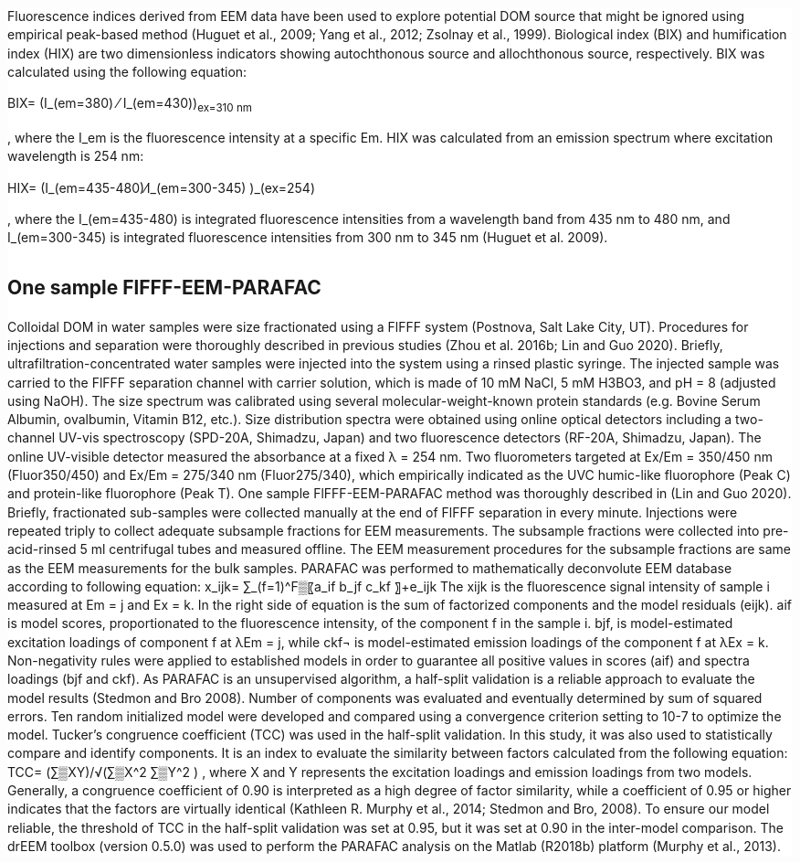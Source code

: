 Fluorescence indices derived from EEM data have been used to explore potential DOM source that might be ignored using empirical peak-based method (Huguet et al., 2009; Yang et al., 2012; Zsolnay et al., 1999). Biological index (BIX) and humification index (HIX) are two dimensionless indicators showing autochthonous source and allochthonous source, respectively. BIX was calculated using the following equation:

BIX= (I_(em=380) ⁄ I_(em=430))<sub>ex=310 nm</sub>

, where the I_em is the fluorescence intensity at a specific Em. HIX was calculated from an emission spectrum where excitation wavelength is 254 nm: 

HIX= (I_(em=435-480)⁄I_(em=300-345) )_(ex=254)

, where the I_(em=435-480) is integrated fluorescence intensities from a wavelength band from 435 nm to 480 nm, and I_(em=300-345) is integrated fluorescence intensities from 300 nm to 345 nm (Huguet et al. 2009).

## One sample FlFFF-EEM-PARAFAC

Colloidal DOM in water samples were size fractionated using a FlFFF system (Postnova, Salt Lake City, UT). Procedures for injections and separation were thoroughly described in previous studies (Zhou et al. 2016b; Lin and Guo 2020). Briefly, ultrafiltration-concentrated water samples were injected into the system using a rinsed plastic syringe. The injected sample was carried to the FlFFF separation channel with carrier solution, which is made of 10 mM NaCl, 5 mM H3BO3, and pH = 8 (adjusted using NaOH). The size spectrum was calibrated using several molecular-weight-known protein standards (e.g. Bovine Serum Albumin, ovalbumin, Vitamin B12, etc.). Size distribution spectra were obtained using online optical detectors including a two-channel UV-vis spectroscopy (SPD-20A, Shimadzu, Japan) and two fluorescence detectors (RF-20A, Shimadzu, Japan). The online UV-visible detector measured the absorbance at a fixed λ = 254 nm. Two fluorometers targeted at Ex/Em = 350/450 nm (Fluor350/450) and Ex/Em = 275/340 nm (Fluor275/340), which empirically indicated as the UVC humic-like fluorophore (Peak C) and protein-like fluorophore (Peak T).
One sample FlFFF-EEM-PARAFAC method was thoroughly described in (Lin and Guo 2020). Briefly, fractionated sub-samples were collected manually at the end of FlFFF separation in every minute. Injections were repeated triply to collect adequate subsample fractions for EEM measurements. The subsample fractions were collected into pre-acid-rinsed 5 ml centrifugal tubes and measured offline. The EEM measurement procedures for the subsample fractions are same as the EEM measurements for the bulk samples. PARAFAC was performed to mathematically deconvolute EEM database according to following equation: 
x_ijk= ∑_(f=1)^F▒〖a_if b_jf c_kf 〗+e_ijk
The xijk is the fluorescence signal intensity of sample i measured at Em = j and Ex = k. In the right side of equation is the sum of factorized components and the model residuals (eijk). aif is model scores, proportionated to the fluorescence intensity, of the component f in the sample i. bjf, is model-estimated excitation loadings of component f at λEm = j, while ckf¬ is model-estimated emission loadings of the component f at λEx = k. Non-negativity rules were applied to established models in order to guarantee all positive values in scores (aif) and spectra loadings (bjf and ckf). As PARAFAC is an unsupervised algorithm, a half-split validation is a reliable approach to evaluate the model results (Stedmon and Bro 2008). Number of components was evaluated and eventually determined by sum of squared errors. Ten random initialized model were developed and compared using a convergence criterion setting to 10-7 to optimize the model. 
Tucker’s congruence coefficient (TCC) was used in the half-split validation. In this study, it was also used to statistically compare and identify components. It is an index to evaluate the similarity between factors calculated from the following equation: 
TCC=  (∑▒XY)/√(∑▒X^2  ∑▒Y^2 )
, where X and Y represents the excitation loadings and emission loadings from two models. Generally, a congruence coefficient of 0.90 is interpreted as a high degree of factor similarity, while a coefficient of 0.95 or higher indicates that the factors are virtually identical (Kathleen R. Murphy et al., 2014; Stedmon and Bro, 2008). To ensure our model reliable, the threshold of TCC in the half-split validation was set at 0.95, but it was set at 0.90 in the inter-model comparison. The drEEM toolbox (version 0.5.0) was used to perform the PARAFAC analysis on the Matlab (R2018b) platform (Murphy et al., 2013).
